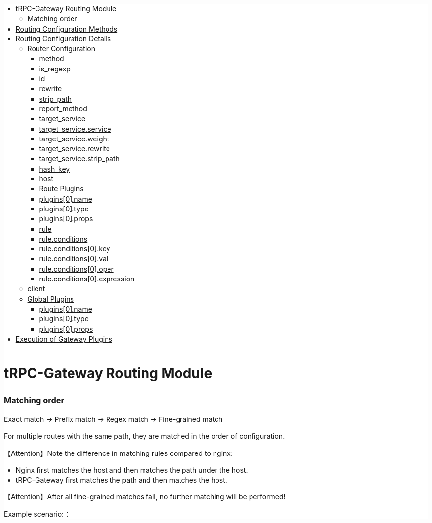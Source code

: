 
* [tRPC-Gateway Routing Module](#trpc-gateway-routing-module)
    * [Matching order](#matching-order)
* [Routing Configuration Methods](#routing-configuration-methods)
* [Routing Configuration Details](#routing-configuration-details)
    * [Router Configuration](#router-configuration)
      * [method](#method)
      * [is_regexp](#isregexp)
      * [id](#id)
      * [rewrite](#rewrite)
      * [strip_path](#strippath)
      * [report_method](#reportmethod)
      * [target_service](#targetservice)
      * [target_service.service](#targetserviceservice)
      * [target_service.weight](#targetserviceweight)
      * [target_service.rewrite](#targetservicerewrite)
      * [target_service.strip_path](#targetservicestrippath)
      * [hash_key](#hashkey)
      * [host](#host)
      * [Route Plugins](#route-plugins)
      * [plugins[0].name](#plugins-0-name)
      * [plugins[0].type](#plugins-0-type)
      * [plugins[0].props](#plugins-0-props)
      * [rule](#rule)
      * [rule.conditions](#ruleconditions)
      * [rule.conditions[0].key](#ruleconditions-0-key)
      * [rule.conditions[0].val](#ruleconditions-0-val)
      * [rule.conditions[0].oper](#ruleconditions-0-oper)
      * [rule.conditions[0].expression](#ruleconditions-0-expression)
    * [client](#client)
    * [Global Plugins](#global-plugins)
      * [plugins[0].name](#plugins-0-name-1)
      * [plugins[0].type](#plugins-0-type-1)
      * [plugins[0].props](#plugins-0-props-1)
* [Execution of Gateway Plugins](#execution-of-gateway-plugins)

# tRPC-Gateway Routing Module

### Matching order

Exact match -> Prefix match -> Regex match -> Fine-grained match

For multiple routes with the same path, they are matched in the order of configuration.

【Attention】Note the difference in matching rules compared to nginx:

- Nginx first matches the host and then matches the path under the host.
- tRPC-Gateway first matches the path and then matches the host.

【Attention】After all fine-grained matches fail, no further matching will be performed!

Example scenario:：
